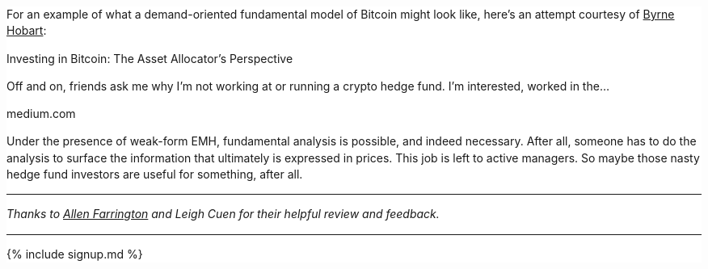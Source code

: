 For an example of what a demand-oriented fundamental model of Bitcoin might look like, here’s an attempt courtesy of [Byrne Hobart](https://medium.com/u/94cdf41ea82?source=post_page-----ed7e90be7c0d----------------------):

Investing in Bitcoin: The Asset Allocator’s Perspective

Off and on, friends ask me why I’m not working at or running a crypto hedge fund. I’m interested, worked in the…

medium.com

Under the presence of weak-form EMH, fundamental analysis is possible, and indeed necessary. After all, someone has to do the analysis to surface the information that ultimately is expressed in prices. This job is left to active managers. So maybe those nasty hedge fund investors are useful for something, after all.

* * *

_Thanks to_ [_Allen Farrington_](https://medium.com/u/a08e388f1686?source=post_page-----ed7e90be7c0d----------------------) _and Leigh Cuen for their helpful review and feedback._

***

{% include signup.md %}